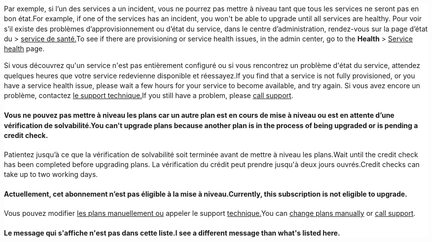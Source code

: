<span data-ttu-id="1a372-160">Par exemple, si l’un des services a un incident, vous ne pourrez pas mettre à niveau tant que tous les services ne seront pas en bon état.</span><span class="sxs-lookup"><span data-stu-id="1a372-160">For example, if one of the services has an incident, you won't be able to upgrade until all services are healthy.</span></span> <span data-ttu-id="1a372-161">Pour voir s’il existe des problèmes d’approvisionnement ou  d’état du service, dans le centre d’administration, rendez-vous sur la page d’état du \> <a href="https://go.microsoft.com/fwlink/p/?linkid=842900" target="_blank">service de santé.</a></span><span class="sxs-lookup"><span data-stu-id="1a372-161">To see if there are provisioning or service health issues, in the admin center, go to the **Health** \> <a href="https://go.microsoft.com/fwlink/p/?linkid=842900" target="_blank">Service health</a> page.</span></span>

<span data-ttu-id="1a372-162">Si vous découvrez qu'un service n'est pas entièrement configuré ou si vous rencontrez un problème d'état du service, attendez quelques heures que votre service redevienne disponible et réessayez.</span><span class="sxs-lookup"><span data-stu-id="1a372-162">If you find that a service is not fully provisioned, or you have a service health issue, please wait a few hours for your service to become available, and try again.</span></span> <span data-ttu-id="1a372-163">Si vous avez encore un problème, contactez [le support technique.](../../admin/contact-support-for-business-products.md)</span><span class="sxs-lookup"><span data-stu-id="1a372-163">If you still have a problem, please [call support](../../admin/contact-support-for-business-products.md).</span></span>

#### <a name="you-cant-upgrade-plans-because-another-plan-is-in-the-process-of-being-upgraded-or-is-pending-a-credit-check"></a><span data-ttu-id="1a372-164">Vous ne pouvez pas mettre à niveau les plans car un autre plan est en cours de mise à niveau ou est en attente d’une vérification de solvabilité.</span><span class="sxs-lookup"><span data-stu-id="1a372-164">You can't upgrade plans because another plan is in the process of being upgraded or is pending a credit check.</span></span>

<span data-ttu-id="1a372-165">Patientez jusqu’à ce que la vérification de solvabilité soit terminée avant de mettre à niveau les plans.</span><span class="sxs-lookup"><span data-stu-id="1a372-165">Wait until the credit check has been completed before upgrading plans.</span></span> <span data-ttu-id="1a372-166">La vérification du crédit peut prendre jusqu'à deux jours ouvrés.</span><span class="sxs-lookup"><span data-stu-id="1a372-166">Credit checks can take up to two working days.</span></span>

#### <a name="currently-this-subscription-is-not-eligible-to-upgrade"></a><span data-ttu-id="1a372-167">Actuellement, cet abonnement n’est pas éligible à la mise à niveau.</span><span class="sxs-lookup"><span data-stu-id="1a372-167">Currently, this subscription is not eligible to upgrade.</span></span>

<span data-ttu-id="1a372-168">Vous pouvez modifier [les plans manuellement ou](change-plans-manually.md) appeler le support [technique.](../../admin/contact-support-for-business-products.md)</span><span class="sxs-lookup"><span data-stu-id="1a372-168">You can [change plans manually](change-plans-manually.md) or [call support](../../admin/contact-support-for-business-products.md).</span></span>

#### <a name="i-see-a-different-message-than-whats-listed-here"></a><span data-ttu-id="1a372-169">Le message qui s'affiche n'est pas dans cette liste.</span><span class="sxs-lookup"><span data-stu-id="1a372-169">I see a different message than what's listed here.</span></span>
